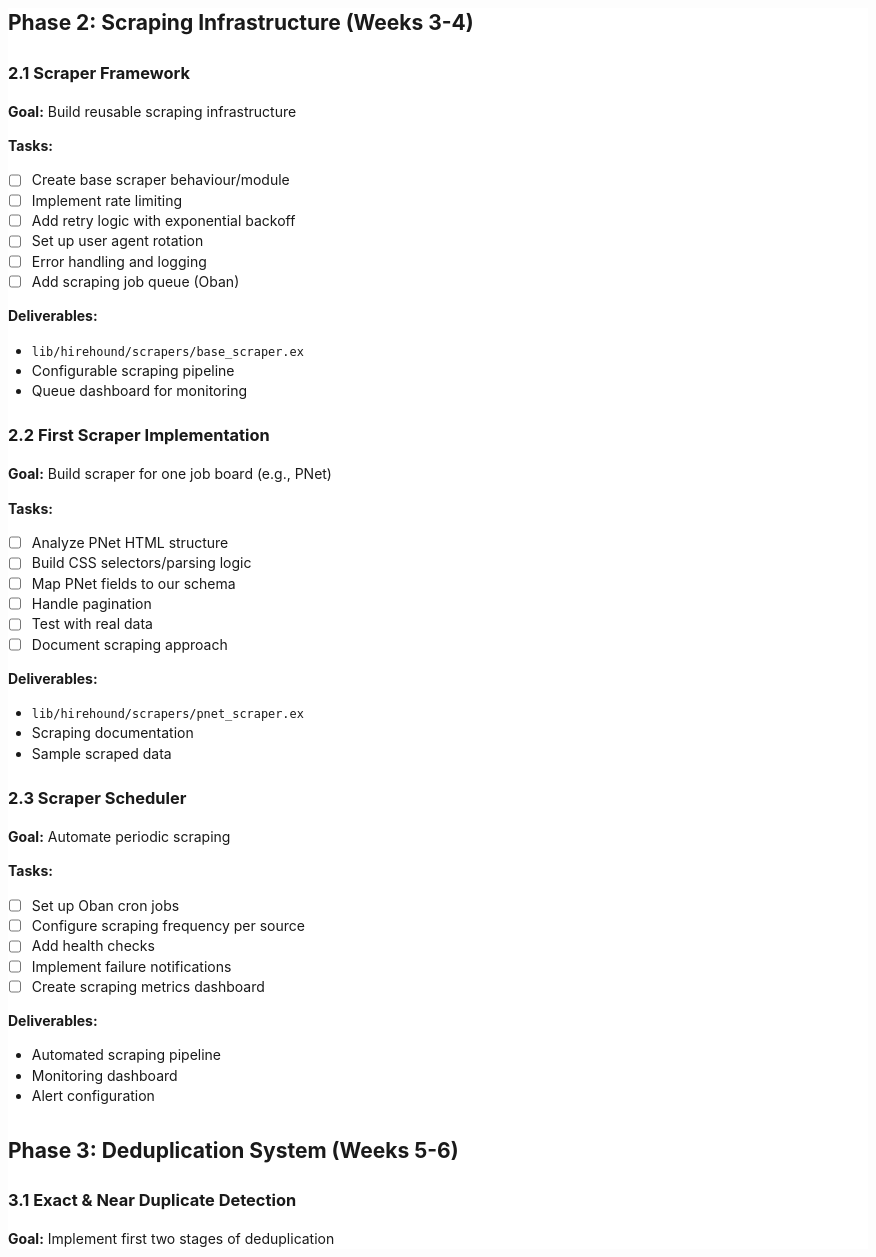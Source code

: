## Phase 2: Scraping Infrastructure (Weeks 3-4)

### 2.1 Scraper Framework
**Goal:** Build reusable scraping infrastructure

**Tasks:**
- [ ] Create base scraper behaviour/module
- [ ] Implement rate limiting
- [ ] Add retry logic with exponential backoff
- [ ] Set up user agent rotation
- [ ] Error handling and logging
- [ ] Add scraping job queue (Oban)

**Deliverables:**
- `lib/hirehound/scrapers/base_scraper.ex`
- Configurable scraping pipeline
- Queue dashboard for monitoring

### 2.2 First Scraper Implementation
**Goal:** Build scraper for one job board (e.g., PNet)

**Tasks:**
- [ ] Analyze PNet HTML structure
- [ ] Build CSS selectors/parsing logic
- [ ] Map PNet fields to our schema
- [ ] Handle pagination
- [ ] Test with real data
- [ ] Document scraping approach

**Deliverables:**
- `lib/hirehound/scrapers/pnet_scraper.ex`
- Scraping documentation
- Sample scraped data

### 2.3 Scraper Scheduler
**Goal:** Automate periodic scraping

**Tasks:**
- [ ] Set up Oban cron jobs
- [ ] Configure scraping frequency per source
- [ ] Add health checks
- [ ] Implement failure notifications
- [ ] Create scraping metrics dashboard

**Deliverables:**
- Automated scraping pipeline
- Monitoring dashboard
- Alert configuration

## Phase 3: Deduplication System (Weeks 5-6)

### 3.1 Exact & Near Duplicate Detection
**Goal:** Implement first two stages of deduplication
